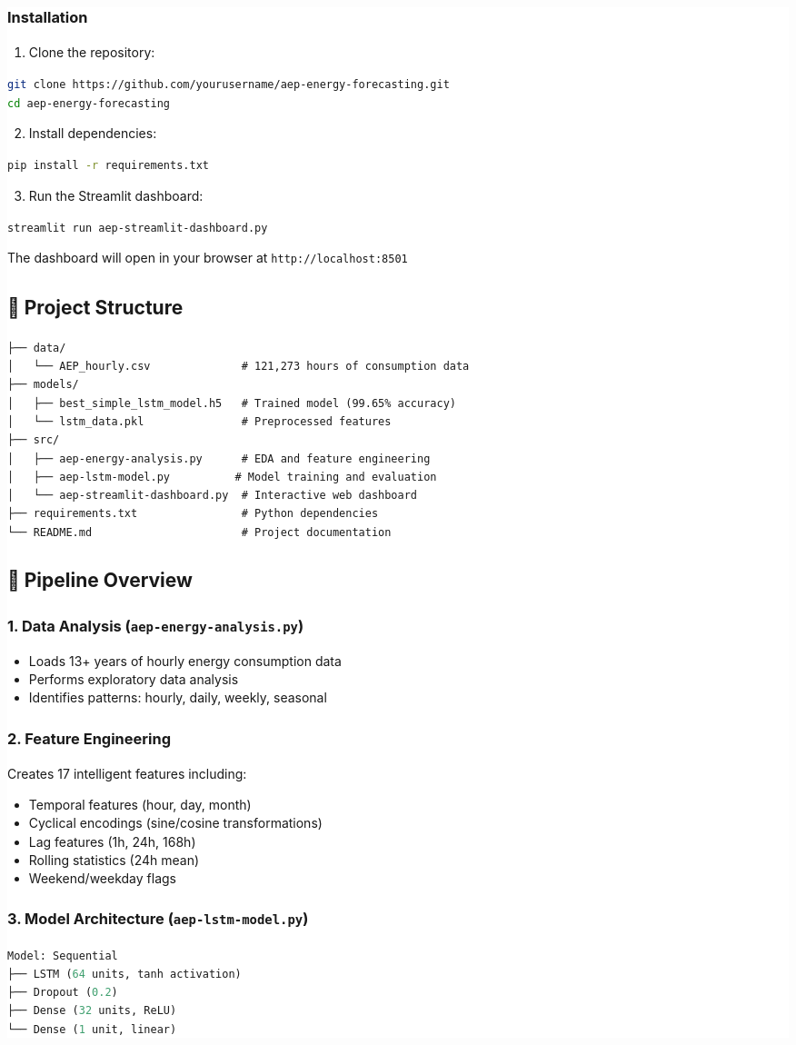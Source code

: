 ### Installation

1. Clone the repository:
```bash
git clone https://github.com/yourusername/aep-energy-forecasting.git
cd aep-energy-forecasting
```

2. Install dependencies:
```bash
pip install -r requirements.txt
```

3. Run the Streamlit dashboard:
```bash
streamlit run aep-streamlit-dashboard.py
```

The dashboard will open in your browser at `http://localhost:8501`

## 📁 Project Structure

```
├── data/
│   └── AEP_hourly.csv              # 121,273 hours of consumption data
├── models/
│   ├── best_simple_lstm_model.h5   # Trained model (99.65% accuracy)
│   └── lstm_data.pkl               # Preprocessed features
├── src/
│   ├── aep-energy-analysis.py      # EDA and feature engineering
│   ├── aep-lstm-model.py          # Model training and evaluation
│   └── aep-streamlit-dashboard.py  # Interactive web dashboard
├── requirements.txt                # Python dependencies
└── README.md                       # Project documentation
```

## 🔧 Pipeline Overview

### 1. Data Analysis (`aep-energy-analysis.py`)
- Loads 13+ years of hourly energy consumption data
- Performs exploratory data analysis
- Identifies patterns: hourly, daily, weekly, seasonal

### 2. Feature Engineering
Creates 17 intelligent features including:
- Temporal features (hour, day, month)
- Cyclical encodings (sine/cosine transformations)
- Lag features (1h, 24h, 168h)
- Rolling statistics (24h mean)
- Weekend/weekday flags

### 3. Model Architecture (`aep-lstm-model.py`)
```python
Model: Sequential
├── LSTM (64 units, tanh activation)
├── Dropout (0.2)
├── Dense (32 units, ReLU)
└── Dense (1 unit, linear)
```
